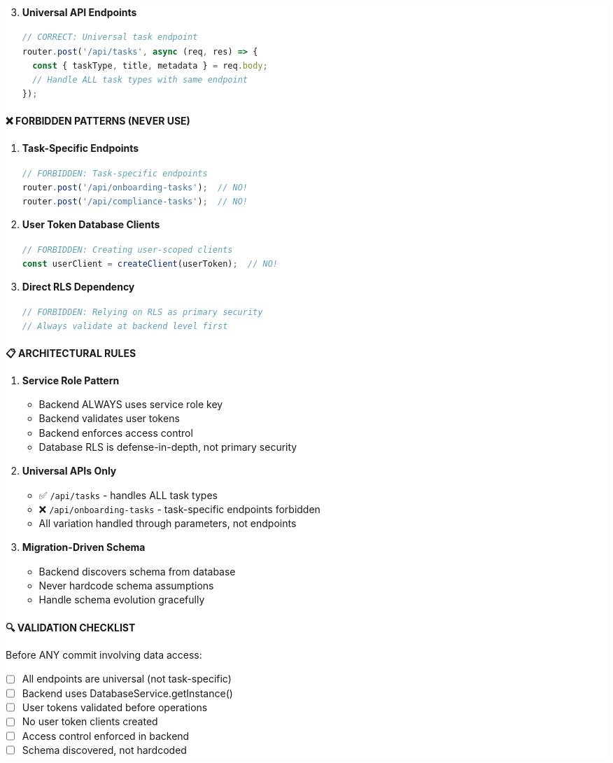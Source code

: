 3. **Universal API Endpoints**
   ```typescript
   // CORRECT: Universal task endpoint
   router.post('/api/tasks', async (req, res) => {
     const { taskType, title, metadata } = req.body;
     // Handle ALL task types with same endpoint
   });
   ```

#### ❌ FORBIDDEN PATTERNS (NEVER USE)

1. **Task-Specific Endpoints**
   ```typescript
   // FORBIDDEN: Task-specific endpoints
   router.post('/api/onboarding-tasks');  // NO!
   router.post('/api/compliance-tasks');  // NO!
   ```

2. **User Token Database Clients**
   ```typescript
   // FORBIDDEN: Creating user-scoped clients
   const userClient = createClient(userToken);  // NO!
   ```

3. **Direct RLS Dependency**
   ```typescript
   // FORBIDDEN: Relying on RLS as primary security
   // Always validate at backend level first
   ```

#### 📋 ARCHITECTURAL RULES

1. **Service Role Pattern**
   - Backend ALWAYS uses service role key
   - Backend validates user tokens
   - Backend enforces access control
   - Database RLS is defense-in-depth, not primary security

2. **Universal APIs Only**
   - ✅ `/api/tasks` - handles ALL task types
   - ❌ `/api/onboarding-tasks` - task-specific endpoints forbidden
   - All variation handled through parameters, not endpoints

3. **Migration-Driven Schema**
   - Backend discovers schema from database
   - Never hardcode schema assumptions
   - Handle schema evolution gracefully

#### 🔍 VALIDATION CHECKLIST

Before ANY commit involving data access:

- [ ] All endpoints are universal (not task-specific)
- [ ] Backend uses DatabaseService.getInstance()
- [ ] User tokens validated before operations
- [ ] No user token clients created
- [ ] Access control enforced in backend
- [ ] Schema discovered, not hardcoded
